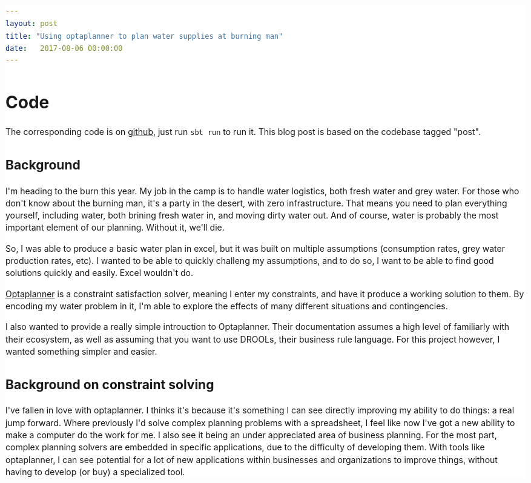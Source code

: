 ```yaml
---
layout: post
title: "Using optaplanner to plan water supplies at burning man"
date:   2017-08-06 00:00:00
---
```


# Code
The corresponding code is on [github](https://github.com/ririw/burning-water/tree/post), just run `sbt run` to run it. This blog post is based on the codebase tagged "post".

## Background

I'm heading to the burn this year. 
My job in the camp is to handle water logistics, both fresh water and grey water.
For those who don't know about the burning man, it's a party in the desert, with zero infrastructure.
That means you need to plan everything yourself, including water, both brining fresh water in, and moving dirty water out.
And of course, water is probably the most important element of our planning. 
Without it, we'll die.

So, I was able to produce a basic water plan in excel, but it was built on multiple assumptions (consumption rates, grey water production rates, etc).
I wanted to be able to quickly challeng my assumptions, and to do so, I want to be able to find good solutions quickly and easily. 
Excel wouldn't do. 

[Optaplanner](https://www.optaplanner.org/) is a constraint satisfaction solver, meaning I enter my constraints, and have it produce a working solution to them.
By encoding my water problem in it, I'm able to explore the effects of many different situations and contingencies.

I also wanted to provide a really simple introuction to Optaplanner. 
Their documentation assumes a high level of familiarly with their ecosystem, as well as assuming that you want to use DROOLs, their business rule language.
For this project however, I wanted something simpler and easier.

## Background on constraint solving

I've fallen in love with optaplanner. 
I thinks it's because it's something I can see directly improving my ability to do things: a real jump forward.
Where previously I'd solve complex planning problems with a spreadsheet, I feel like now I've got a new ability to make a computer do the work for me.
I also see it being an under appreciated area of business planning.
For the most part, complex planning solvers are embedded in specific applications, due to the difficulty of developing them.
With tools like optaplanner, I can see potential for a lot of new applications within businesses and organizations to improve things, without having to develop (or buy) a specialized tool.

